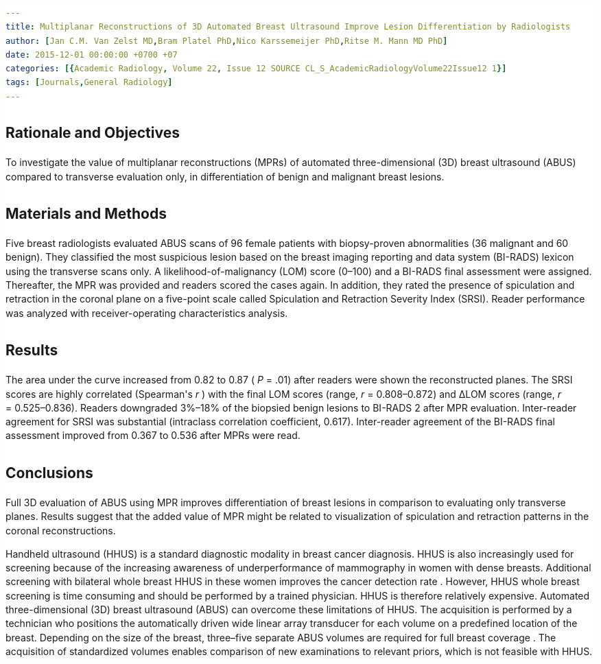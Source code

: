 ```yaml
---
title: Multiplanar Reconstructions of 3D Automated Breast Ultrasound Improve Lesion Differentiation by Radiologists
author: [Jan C.M. Van Zelst MD,Bram Platel PhD,Nico Karssemeijer PhD,Ritse M. Mann MD PhD]
date: 2015-12-01 00:00:00 +0700 +07
categories: [{Academic Radiology, Volume 22, Issue 12 SOURCE CL_S_AcademicRadiologyVolume22Issue12 1}]
tags: [Journals,General Radiology]
---
```

## Rationale and Objectives

To investigate the value of multiplanar reconstructions (MPRs) of automated three-dimensional (3D) breast ultrasound (ABUS) compared to transverse evaluation only, in differentiation of benign and malignant breast lesions.

## Materials and Methods

Five breast radiologists evaluated ABUS scans of 96 female patients with biopsy-proven abnormalities (36 malignant and 60 benign). They classified the most suspicious lesion based on the breast imaging reporting and data system (BI-RADS) lexicon using the transverse scans only. A likelihood-of-malignancy (LOM) score (0–100) and a BI-RADS final assessment were assigned. Thereafter, the MPR was provided and readers scored the cases again. In addition, they rated the presence of spiculation and retraction in the coronal plane on a five-point scale called Spiculation and Retraction Severity Index (SRSI). Reader performance was analyzed with receiver-operating characteristics analysis.

## Results

The area under the curve increased from 0.82 to 0.87 ( _P_ = .01) after readers were shown the reconstructed planes. The SRSI scores are highly correlated (Spearman's _r_ ) with the final LOM scores (range, _r_ = 0.808–0.872) and ΔLOM scores (range, _r_ = 0.525–0.836). Readers downgraded 3%–18% of the biopsied benign lesions to BI-RADS 2 after MPR evaluation. Inter-reader agreement for SRSI was substantial (intraclass correlation coefficient, 0.617). Inter-reader agreement of the BI-RADS final assessment improved from 0.367 to 0.536 after MPRs were read.

## Conclusions

Full 3D evaluation of ABUS using MPR improves differentiation of breast lesions in comparison to evaluating only transverse planes. Results suggest that the added value of MPR might be related to visualization of spiculation and retraction patterns in the coronal reconstructions.

Handheld ultrasound (HHUS) is a standard diagnostic modality in breast cancer diagnosis. HHUS is also increasingly used for screening because of the increasing awareness of underperformance of mammography in women with dense breasts. Additional screening with bilateral whole breast HHUS in these women improves the cancer detection rate . However, HHUS whole breast screening is time consuming and should be performed by a trained physician. HHUS is therefore relatively expensive. Automated three-dimensional (3D) breast ultrasound (ABUS) can overcome these limitations of HHUS. The acquisition is performed by a technician who positions the automatically driven wide linear array transducer for each volume on a predefined location of the breast. Depending on the size of the breast, three–five separate ABUS volumes are required for full breast coverage . The acquisition of standardized volumes enables comparison of new examinations to relevant priors, which is not feasible with HHUS.
